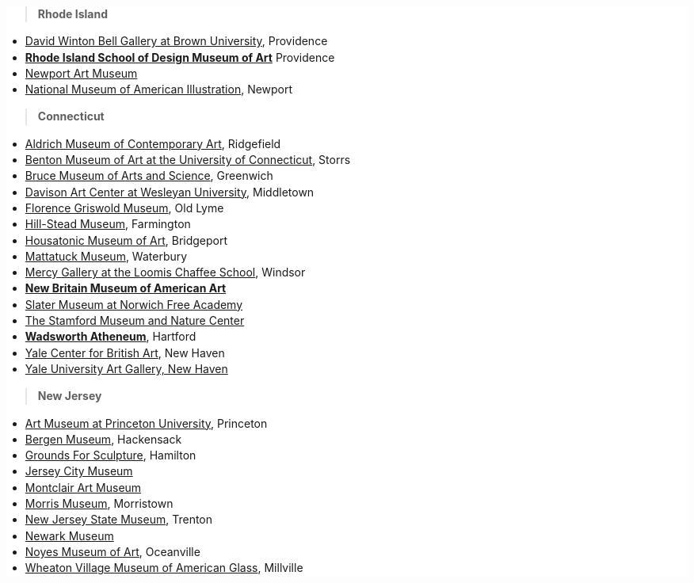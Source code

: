 <a name="RI"></a>

> <strong>Rhode Island </strong>

<ul>
<li><a target="_blank" href="http://www.brown.edu/Facilities/David_Winton_Bell_Gallery/">David Winton Bell Gallery at Brown University</a>, Providence</li>
<li><a target="_blank" href="http://www.risd.edu/museum.cfm"><strong>Rhode Island School of Design Museum of Art</strong></a> Providence</li>
<li><a target="_blank" href="http://www.newportartmuseum.com/">Newport Art Museum</a></li>
<li><a target="_blank" href="http://www.americanillustration.org/">National Museum of American Illustration</a>, Newport</li>
</ul>

<a name="CT"></a>

> <strong>Connecticut</strong>

<ul>
<li><a target="_blank" href="http://www.aldrichart.org/">Aldrich Museum of Contemporary Art</a>, Ridgefield</li>
<li><a target="_blank" href="http://www.ucc.uconn.edu/~wwwwbma/">Benton Museum of Art at the University of Connecticut</a>, Storrs</li>
<li><a target="_blank" href="http://www.brucemuseum.org/">Bruce Museum of Arts and Science</a>, Greenwich</li>
<li><a target="_blank" href="http://www.wesleyan.edu/dac/">Davison Art Center at Wesleyan University</a>, Middletown</li>
<li><a target="_blank" href="http://www.flogris.org/">Florence Griswold Museum</a>, Old Lyme</li>
<li><a target="_blank" href="http://www.hillstead.org/">Hill-Stead Museum</a>, Farmington</li>
<li><a target="_blank" href="http://www.hctc.commnet.edu/artmuseum/index.html">Housatonic Museum of Art</a>, Bridgeport</li>
<li><a target="_blank" href="http://mattatuckmuseum.org/">Mattatuck Museum</a>, Waterbury</li>
<li><a target="_blank" href="http://www.mercygallery.org/">Mercy Gallery at the Loomis Chaffee School</a>, Windsor</li>
<li><a target="_blank" href="http://www.nbmaa.org/"><strong>New Britain Museum of American Art</strong></a></li>
<li><a target="_blank" href="http://www.norwichfreeacademy.com/slater_museum/">Slater Museum at Norwich Free Academy</a></li>
<li><a target="_blank" href="http://www.stamfordmuseum.org/">The Stamford Museum and Nature Center</a></li>
<li><a target="_blank" href="http://www.wadsworthatheneum.org/"><strong>Wadsworth Atheneum</strong></a>, Hartford</li>
<li><a target="_blank" href="http://ycba.yale.edu/index.asp">Yale Center for British Art</a>, New Haven</li>
<li><a target="_blank" href="http://artgallery.yale.edu/">Yale University Art Gallery,  New Haven</a></li>
</ul>

<a name="NJ"></a>

> <strong>New Jersey</strong>

<ul>
<li><a target="_blank" href="http://www.princetonartmuseum.org/">Art Museum at Princeton University</a>, Princeton</li>
<li><a target="_blank" href="http://thebergenmuseum.com/">Bergen Museum</a>, Hackensack</li>
<li><a target="_blank" href="http://www.groundsforsculpture.org/">Grounds For Sculpture</a>, Hamilton</li>
<li><a target="_blank" href="http://www.jerseycitymuseum.org/">Jersey City Museum</a></li>
<li><a target="_blank" href="http://www.montclair-art.com/">Montclair Art Museum</a></li>
<li><a target="_blank" href="http://morrismuseum.org/">Morris Museum</a>, Morristown</li>
<li><a target="_blank" href="http://www.state.nj.us/state/museum/">New Jersey State Museum</a>, Trenton</li>
<li><a target="_blank" href="http://www.newarkmuseum.org/">Newark Museum</a></li>
<li><a target="_blank" href="http://www.noyesmuseum.org/">Noyes Museum of Art</a>, Oceanville</li>
<li><a target="_blank" href="http://www.wheatonvillage.org/">Wheaton Village Museum of American Glass</a>, Millville</li>